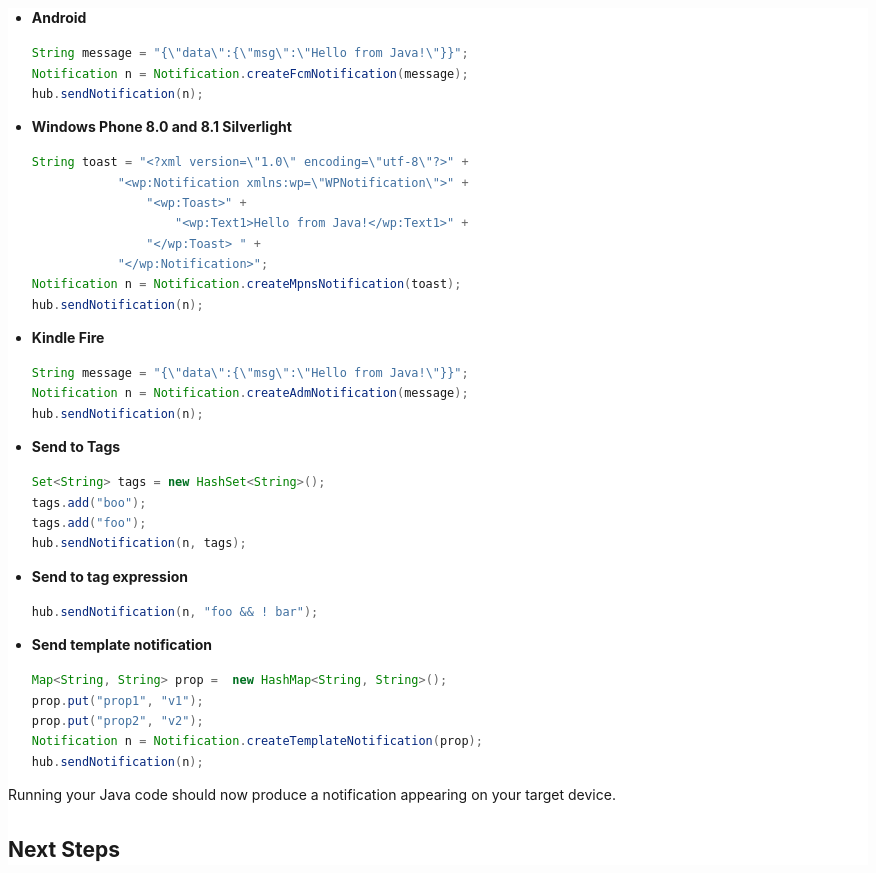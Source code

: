 * **Android**

    ```java
    String message = "{\"data\":{\"msg\":\"Hello from Java!\"}}";
    Notification n = Notification.createFcmNotification(message);
    hub.sendNotification(n);
    ```

* **Windows Phone 8.0 and 8.1 Silverlight**

    ```java
    String toast = "<?xml version=\"1.0\" encoding=\"utf-8\"?>" +
                "<wp:Notification xmlns:wp=\"WPNotification\">" +
                    "<wp:Toast>" +
                        "<wp:Text1>Hello from Java!</wp:Text1>" +
                    "</wp:Toast> " +
                "</wp:Notification>";
    Notification n = Notification.createMpnsNotification(toast);
    hub.sendNotification(n);
    ```

* **Kindle Fire**

    ```java
    String message = "{\"data\":{\"msg\":\"Hello from Java!\"}}";
    Notification n = Notification.createAdmNotification(message);
    hub.sendNotification(n);
    ```

* **Send to Tags**
  
    ```java
    Set<String> tags = new HashSet<String>();
    tags.add("boo");
    tags.add("foo");
    hub.sendNotification(n, tags);
    ```

* **Send to tag expression**

    ```java
    hub.sendNotification(n, "foo && ! bar");
    ```

* **Send template notification**

    ```java
    Map<String, String> prop =  new HashMap<String, String>();
    prop.put("prop1", "v1");
    prop.put("prop2", "v2");
    Notification n = Notification.createTemplateNotification(prop);
    hub.sendNotification(n);
    ```

Running your Java code should now produce a notification appearing on your target device.

## <a name="next-steps"></a>Next Steps
